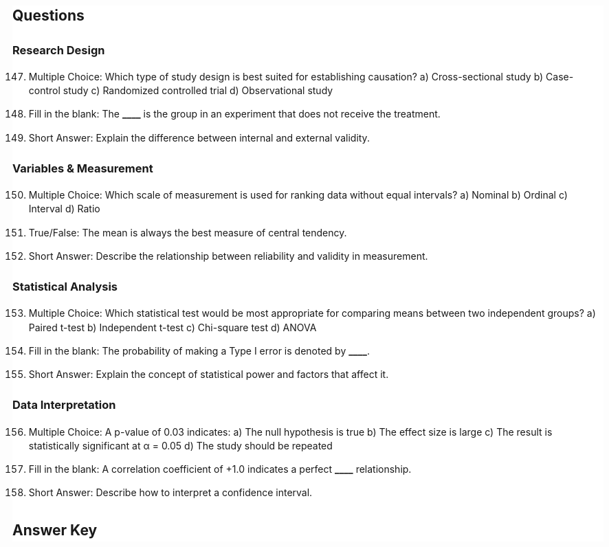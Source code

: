 ## Questions

### Research Design

147. Multiple Choice: Which type of study design is best suited for establishing causation?
     a) Cross-sectional study
     b) Case-control study
     c) Randomized controlled trial
     d) Observational study

148. Fill in the blank: The **\_\_\_\_** is the group in an experiment that does not receive the treatment.

149. Short Answer: Explain the difference between internal and external validity.

### Variables & Measurement

150. Multiple Choice: Which scale of measurement is used for ranking data without equal intervals?
     a) Nominal
     b) Ordinal
     c) Interval
     d) Ratio

151. True/False: The mean is always the best measure of central tendency.

152. Short Answer: Describe the relationship between reliability and validity in measurement.

### Statistical Analysis

153. Multiple Choice: Which statistical test would be most appropriate for comparing means between two independent groups?
     a) Paired t-test
     b) Independent t-test
     c) Chi-square test
     d) ANOVA

154. Fill in the blank: The probability of making a Type I error is denoted by **\_\_\_\_**.

155. Short Answer: Explain the concept of statistical power and factors that affect it.

### Data Interpretation

156. Multiple Choice: A p-value of 0.03 indicates:
     a) The null hypothesis is true
     b) The effect size is large
     c) The result is statistically significant at α = 0.05
     d) The study should be repeated

157. Fill in the blank: A correlation coefficient of +1.0 indicates a perfect **\_\_\_\_** relationship.

158. Short Answer: Describe how to interpret a confidence interval.

## Answer Key
